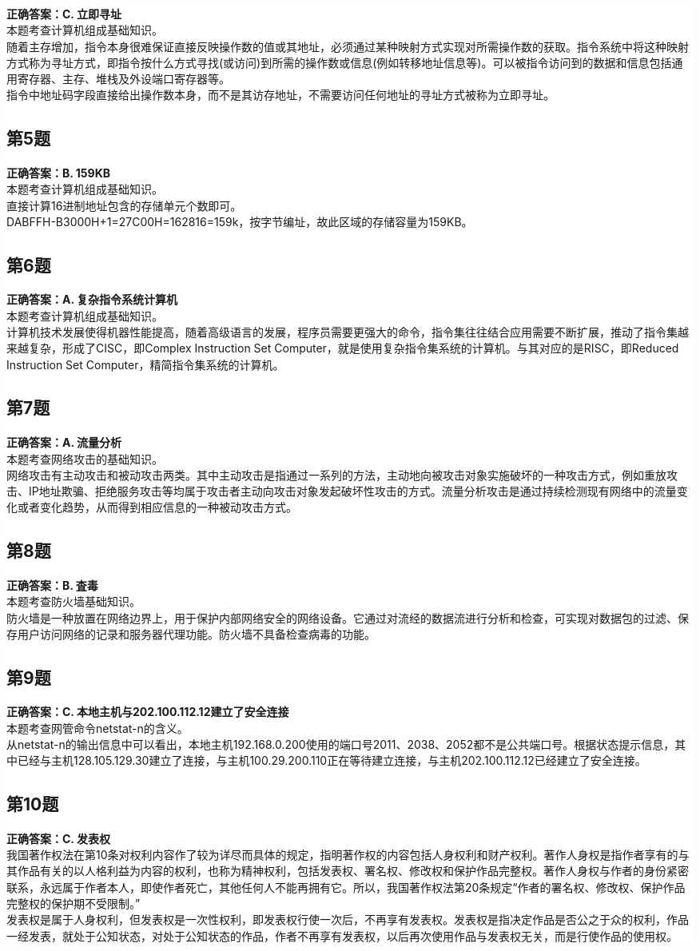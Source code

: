 **正确答案：C. 立即寻址**  
本题考查计算机组成基础知识。  
随着主存增加，指令本身很难保证直接反映操作数的值或其地址，必须通过某种映射方式实现对所需操作数的获取。指令系统中将这种映射方式称为寻址方式，即指令按什么方式寻找(或访问)到所需的操作数或信息(例如转移地址信息等)。可以被指令访问到的数据和信息包括通用寄存器、主存、堆栈及外设端口寄存器等。  
指令中地址码字段直接给出操作数本身，而不是其访存地址，不需要访问任何地址的寻址方式被称为立即寻址。  


## 第5题 ##

**正确答案：B. 159KB**  
本题考查计算机组成基础知识。  
直接计算16进制地址包含的存储单元个数即可。  
DABFFH-B3000H+1=27C00H=162816=159k，按字节编址，故此区域的存储容量为159KB。  


## 第6题 ##

**正确答案：A. 复杂指令系统计算机**  
本题考查计算机组成基础知识。  
计算机技术发展使得机器性能提高，随着高级语言的发展，程序员需要更强大的命令，指令集往往结合应用需要不断扩展，推动了指令集越来越复杂，形成了CISC，即Complex Instruction Set Computer，就是使用复杂指令集系统的计算机。与其对应的是RISC，即Reduced Instruction Set Computer，精简指令集系统的计算机。  


## 第7题 ##

**正确答案：A. 流量分析**  
本题考查网络攻击的基础知识。  
网络攻击有主动攻击和被动攻击两类。其中主动攻击是指通过一系列的方法，主动地向被攻击对象实施破坏的一种攻击方式，例如重放攻击、IP地址欺骗、拒绝服务攻击等均属于攻击者主动向攻击对象发起破坏性攻击的方式。流量分析攻击是通过持续检测现有网络中的流量变化或者变化趋势，从而得到相应信息的一种被动攻击方式。  


## 第8题 ##

**正确答案：B. 査毒**  
本题考查防火墙基础知识。  
防火墙是一种放置在网络边界上，用于保护内部网络安全的网络设备。它通过对流经的数据流进行分析和检查，可实现对数据包的过滤、保存用户访问网络的记录和服务器代理功能。防火墙不具备检查病毒的功能。  


## 第9题 ##

**正确答案：C. 本地主机与202.100.112.12建立了安全连接**  
本题考查网管命令netstat-n的含义。  
从netstat-n的输出信息中可以看出，本地主机192.168.0.200使用的端口号2011、2038、2052都不是公共端口号。根据状态提示信息，其中已经与主机128.105.129.30建立了连接，与主机100.29.200.110正在等待建立连接，与主机202.100.112.12已经建立了安全连接。  


## 第10题 ##

**正确答案：C. 发表权**  
我国著作权法在第10条对权利内容作了较为详尽而具体的规定，指明著作权的内容包括人身权利和财产权利。著作人身权是指作者享有的与其作品有关的以人格利益为内容的权利，也称为精神权利，包括发表权、署名权、修改权和保护作品完整权。著作人身权与作者的身份紧密联系，永远属于作者本人，即使作者死亡，其他任何人不能再拥有它。所以，我国著作权法第20条规定“作者的署名权、修改权、保护作品完整权的保护期不受限制。”  
发表权是属于人身权利，但发表权是一次性权利，即发表权行使一次后，不再享有发表权。发表权是指决定作品是否公之于众的权利，作品一经发表，就处于公知状态，对处于公知状态的作品，作者不再享有发表权，以后再次使用作品与发表权无关，而是行使作品的使用权。  
